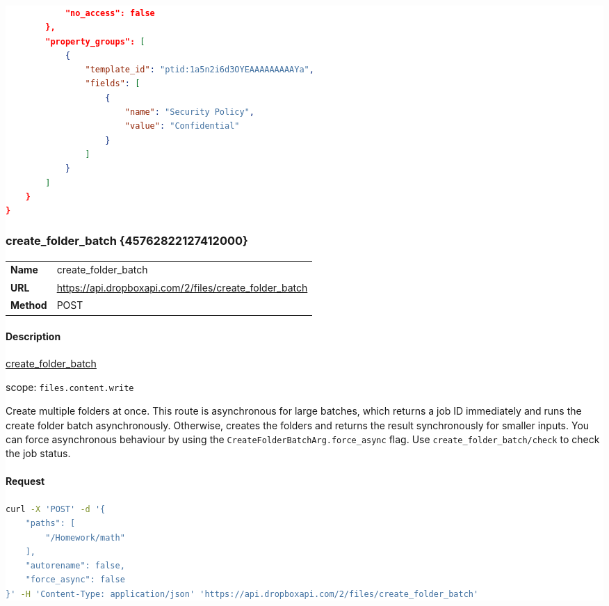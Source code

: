 ```json
            "no_access": false
        }, 
        "property_groups": [
            {
                "template_id": "ptid:1a5n2i6d3OYEAAAAAAAAAYa", 
                "fields": [
                    {
                        "name": "Security Policy", 
                        "value": "Confidential"
                    }
                ]
            }
        ]
    }
}
```


### create_folder_batch {45762822127412000}

| | |
|--|--|
|__Name__| create_folder_batch|
|__URL__| https://api.dropboxapi.com/2/files/create_folder_batch |
|__Method__| POST|

#### Description
[create_folder_batch](https://www.dropbox.com/developers/documentation/http/documentation#files-create_folder_batch)

scope: `files.content.write`

Create multiple folders at once.
This route is asynchronous for large batches, which returns a job ID immediately and runs the create folder batch asynchronously. Otherwise, creates the folders and returns the result synchronously for smaller inputs. You can force asynchronous behaviour by using the `CreateFolderBatchArg.force_async` flag.  Use `create_folder_batch/check` to check the job status.

#### Request

```sh
curl -X 'POST' -d '{
    "paths": [
        "/Homework/math"
    ], 
    "autorename": false, 
    "force_async": false
}' -H 'Content-Type: application/json' 'https://api.dropboxapi.com/2/files/create_folder_batch'
```



